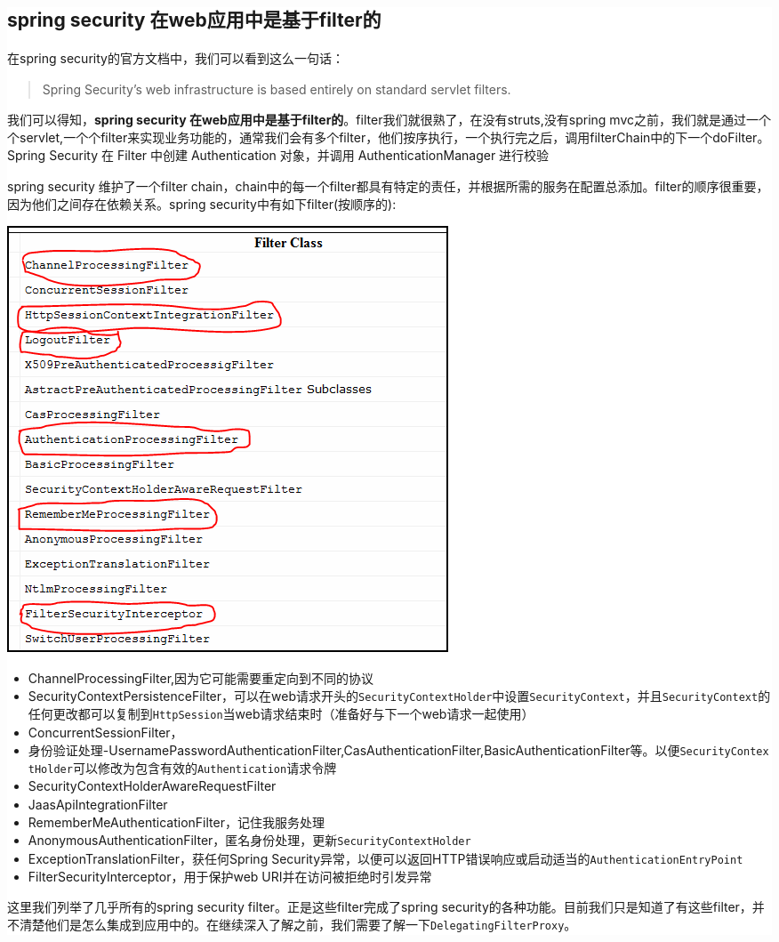 ## spring security 在web应用中是基于filter的

在spring security的官方文档中，我们可以看到这么一句话：

> Spring Security’s web infrastructure is based entirely on standard servlet filters.

我们可以得知，**spring security 在web应用中是基于filter的**。filter我们就很熟了，在没有struts,没有spring mvc之前，我们就是通过一个个servlet,一个个filter来实现业务功能的，通常我们会有多个filter，他们按序执行，一个执行完之后，调用filterChain中的下一个doFilter。Spring Security 在 Filter 中创建 Authentication 对象，并调用 AuthenticationManager 进行校验

spring security 维护了一个filter chain，chain中的每一个filter都具有特定的责任，并根据所需的服务在配置总添加。filter的顺序很重要，因为他们之间存在依赖关系。spring security中有如下filter(按顺序的):

![](img/spring-security-filter1.jpg)

- ChannelProcessingFilter,因为它可能需要重定向到不同的协议
- SecurityContextPersistenceFilter，可以在web请求开头的`SecurityContextHolder`中设置`SecurityContext`，并且`SecurityContext`的任何更改都可以复制到`HttpSession`当web请求结束时（准备好与下一个web请求一起使用）
- ConcurrentSessionFilter，
- 身份验证处理-UsernamePasswordAuthenticationFilter,CasAuthenticationFilter,BasicAuthenticationFilter等。以便`SecurityContextHolder`可以修改为包含有效的`Authentication`请求令牌
- SecurityContextHolderAwareRequestFilter
- JaasApiIntegrationFilter
- RememberMeAuthenticationFilter，记住我服务处理
- AnonymousAuthenticationFilter，匿名身份处理，更新`SecurityContextHolder`
- ExceptionTranslationFilter，获任何Spring Security异常，以便可以返回HTTP错误响应或启动适当的`AuthenticationEntryPoint`
- FilterSecurityInterceptor，用于保护web URI并在访问被拒绝时引发异常

这里我们列举了几乎所有的spring security filter。正是这些filter完成了spring security的各种功能。目前我们只是知道了有这些filter，并不清楚他们是怎么集成到应用中的。在继续深入了解之前，我们需要了解一下`DelegatingFilterProxy`。
